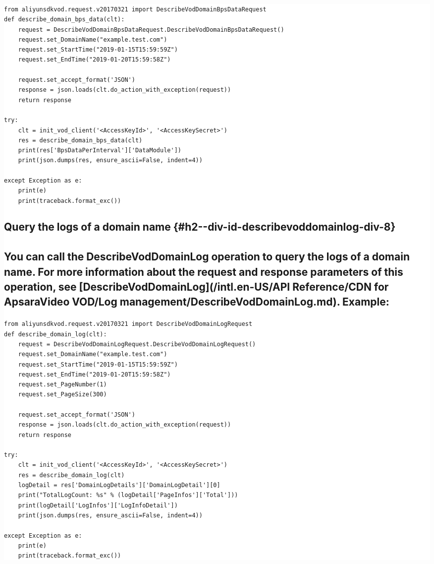     from aliyunsdkvod.request.v20170321 import DescribeVodDomainBpsDataRequest
    def describe_domain_bps_data(clt):
        request = DescribeVodDomainBpsDataRequest.DescribeVodDomainBpsDataRequest()
        request.set_DomainName("example.test.com")
        request.set_StartTime("2019-01-15T15:59:59Z")
        request.set_EndTime("2019-01-20T15:59:58Z")
    
        request.set_accept_format('JSON')
        response = json.loads(clt.do_action_with_exception(request))
        return response
    
    try:
        clt = init_vod_client('<AccessKeyId>', '<AccessKeySecret>')
        res = describe_domain_bps_data(clt)
        print(res['BpsDataPerInterval']['DataModule'])
        print(json.dumps(res, ensure_ascii=False, indent=4))
    
    except Exception as e:
        print(e)
        print(traceback.format_exc())



Query the logs of a domain name {#h2--div-id-describevoddomainlog-div-8}
------------------------------------------------------------------------

You can call the DescribeVodDomainLog operation to query the logs of a domain name.
For more information about the request and response parameters of this operation, see [DescribeVodDomainLog](/intl.en-US/API Reference/CDN for ApsaraVideo VOD/Log management/DescribeVodDomainLog.md). Example: 
------------------------------------------------------------------------------------------------------------------------------------------------------------------------------------------------------------------------------------------------------------------------------------------------------------------------------------------------------

    from aliyunsdkvod.request.v20170321 import DescribeVodDomainLogRequest
    def describe_domain_log(clt):
        request = DescribeVodDomainLogRequest.DescribeVodDomainLogRequest()
        request.set_DomainName("example.test.com")
        request.set_StartTime("2019-01-15T15:59:59Z")
        request.set_EndTime("2019-01-20T15:59:58Z")
        request.set_PageNumber(1)
        request.set_PageSize(300)
    
        request.set_accept_format('JSON')
        response = json.loads(clt.do_action_with_exception(request))
        return response
    
    try:
        clt = init_vod_client('<AccessKeyId>', '<AccessKeySecret>')
        res = describe_domain_log(clt)
        logDetail = res['DomainLogDetails']['DomainLogDetail'][0]
        print("TotalLogCount: %s" % (logDetail['PageInfos']['Total']))
        print(logDetail['LogInfos']['LogInfoDetail'])
        print(json.dumps(res, ensure_ascii=False, indent=4))
    
    except Exception as e:
        print(e)
        print(traceback.format_exc())


